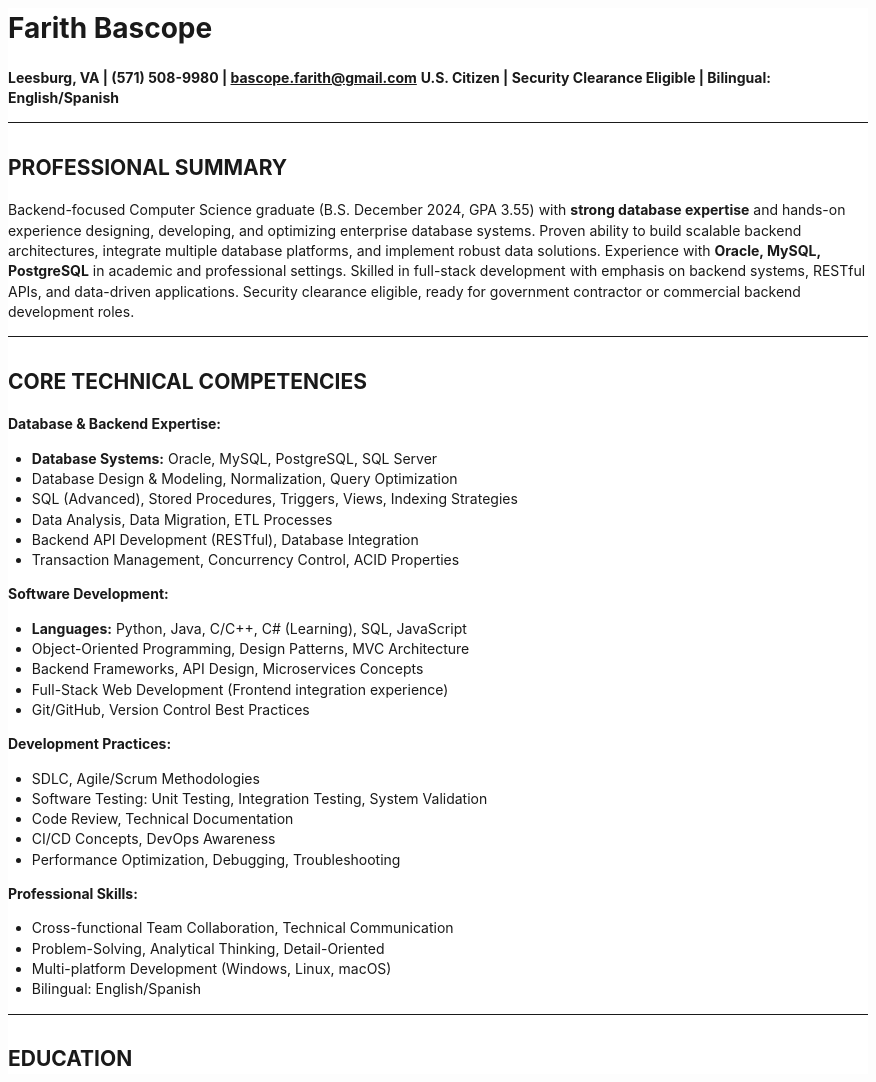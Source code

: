 # Farith Bascope
**Leesburg, VA | (571) 508-9980 | bascope.farith@gmail.com**
**U.S. Citizen | Security Clearance Eligible | Bilingual: English/Spanish**

---

## PROFESSIONAL SUMMARY
Backend-focused Computer Science graduate (B.S. December 2024, GPA 3.55) with **strong database expertise** and hands-on experience designing, developing, and optimizing enterprise database systems. Proven ability to build scalable backend architectures, integrate multiple database platforms, and implement robust data solutions. Experience with **Oracle, MySQL, PostgreSQL** in academic and professional settings. Skilled in full-stack development with emphasis on backend systems, RESTful APIs, and data-driven applications. Security clearance eligible, ready for government contractor or commercial backend development roles.

---

## CORE TECHNICAL COMPETENCIES

**Database & Backend Expertise:**
- **Database Systems:** Oracle, MySQL, PostgreSQL, SQL Server
- Database Design & Modeling, Normalization, Query Optimization
- SQL (Advanced), Stored Procedures, Triggers, Views, Indexing Strategies
- Data Analysis, Data Migration, ETL Processes
- Backend API Development (RESTful), Database Integration
- Transaction Management, Concurrency Control, ACID Properties

**Software Development:**
- **Languages:** Python, Java, C/C++, C# (Learning), SQL, JavaScript
- Object-Oriented Programming, Design Patterns, MVC Architecture
- Backend Frameworks, API Design, Microservices Concepts
- Full-Stack Web Development (Frontend integration experience)
- Git/GitHub, Version Control Best Practices

**Development Practices:**
- SDLC, Agile/Scrum Methodologies
- Software Testing: Unit Testing, Integration Testing, System Validation
- Code Review, Technical Documentation
- CI/CD Concepts, DevOps Awareness
- Performance Optimization, Debugging, Troubleshooting

**Professional Skills:**
- Cross-functional Team Collaboration, Technical Communication
- Problem-Solving, Analytical Thinking, Detail-Oriented
- Multi-platform Development (Windows, Linux, macOS)
- Bilingual: English/Spanish

---

## EDUCATION
